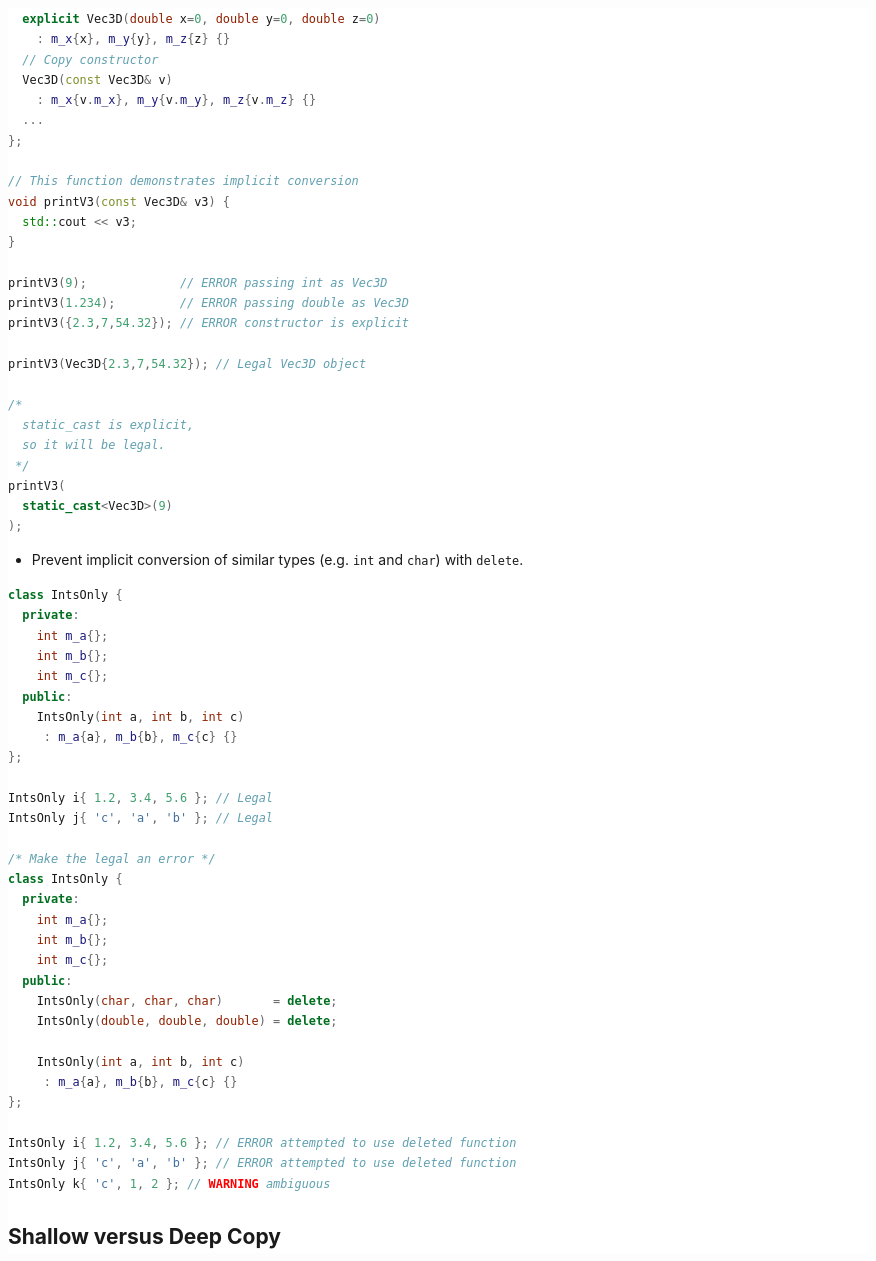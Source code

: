 ```cpp
  explicit Vec3D(double x=0, double y=0, double z=0)
    : m_x{x}, m_y{y}, m_z{z} {}
  // Copy constructor
  Vec3D(const Vec3D& v)
    : m_x{v.m_x}, m_y{v.m_y}, m_z{v.m_z} {}
  ...
};

// This function demonstrates implicit conversion
void printV3(const Vec3D& v3) {
  std::cout << v3;
}

printV3(9);             // ERROR passing int as Vec3D
printV3(1.234);         // ERROR passing double as Vec3D
printV3({2.3,7,54.32}); // ERROR constructor is explicit

printV3(Vec3D{2.3,7,54.32}); // Legal Vec3D object

/*
  static_cast is explicit,
  so it will be legal.
 */
printV3(
  static_cast<Vec3D>(9)
);

```
- Prevent implicit conversion of similar types (e.g. `int` and `char`) with `delete`.
```cpp
class IntsOnly {
  private:
    int m_a{};
    int m_b{};
    int m_c{};
  public:
    IntsOnly(int a, int b, int c)
     : m_a{a}, m_b{b}, m_c{c} {}
};

IntsOnly i{ 1.2, 3.4, 5.6 }; // Legal
IntsOnly j{ 'c', 'a', 'b' }; // Legal

/* Make the legal an error */
class IntsOnly {
  private:
    int m_a{};
    int m_b{};
    int m_c{};
  public:
    IntsOnly(char, char, char)       = delete;
    IntsOnly(double, double, double) = delete;

    IntsOnly(int a, int b, int c)
     : m_a{a}, m_b{b}, m_c{c} {}
};

IntsOnly i{ 1.2, 3.4, 5.6 }; // ERROR attempted to use deleted function
IntsOnly j{ 'c', 'a', 'b' }; // ERROR attempted to use deleted function
IntsOnly k{ 'c', 1, 2 }; // WARNING ambiguous
```
## Shallow versus Deep Copy
